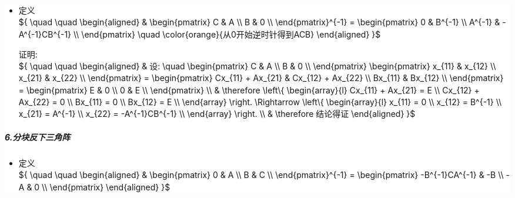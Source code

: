 - 定义  
    ${ \quad \quad \begin{aligned}
        & \begin{pmatrix}
            C & A \\
            B & 0 \\
        \end{pmatrix}^{-1} = \begin{pmatrix}
            0 & B^{-1} \\
            A^{-1} & -A^{-1}CB^{-1} \\ 
        \end{pmatrix} \quad \color{orange}{从0开始逆时针得到ACB} 
    \end{aligned} }$  
    
    <div class="math_div">  
    
    证明:  
        ${ \quad \quad \begin{aligned}
            & 设: \quad \begin{pmatrix}
                C & A \\
                B & 0 \\
            \end{pmatrix} \begin{pmatrix}
                x_{11} & x_{12} \\
                x_{21} & x_{22} \\
            \end{pmatrix} = \begin{pmatrix}
                Cx_{11} + Ax_{21} & Cx_{12} + Ax_{22} \\
                Bx_{11} & Bx_{12} \\
            \end{pmatrix} = \begin{pmatrix}
                E & 0 \\
                0 & E \\
            \end{pmatrix} \\
            & \therefore \left\{ \begin{array}{l}
                Cx_{11} + Ax_{21} = E \\
                Cx_{12} + Ax_{22} = 0 \\
                Bx_{11} = 0 \\
                Bx_{12} = E \\
            \end{array} \right. \Rightarrow \left\{ \begin{array}{l}
                x_{11} = 0 \\
                x_{12} = B^{-1} \\
                x_{21} = A^{-1} \\
                x_{22} = -A^{-1}CB^{-1} \\
            \end{array} \right. \\
            & \therefore 结论得证
        \end{aligned} }$  
    
    </div>  

##### 6.分块反下三角阵   

- 定义  
    ${ \quad \quad \begin{aligned}
        & \begin{pmatrix}
            0 & A \\
            B & C \\
        \end{pmatrix}^{-1} = \begin{pmatrix}
            -B^{-1}CA^{-1} & -B \\
            -A & 0 \\
        \end{pmatrix}
    \end{aligned} }$  
    <div class="math_div">  
    